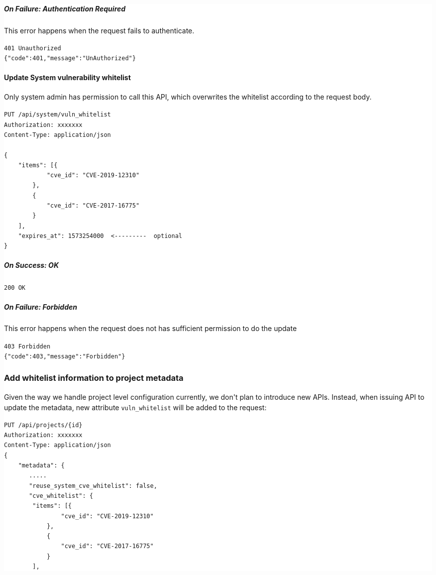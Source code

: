 ##### On Failure: Authentication Required

This error happens when the request fails to authenticate.

```HTTP
401 Unauthorized
{"code":401,"message":"UnAuthorized"}
```

#### Update System vulnerability whitelist

Only system admin has permission to call this API, which overwrites the whitelist according to the request body.

```HTTP
PUT /api/system/vuln_whitelist
Authorization: xxxxxxx
Content-Type: application/json

{
	"items": [{
			"cve_id": "CVE-2019-12310"
		},
		{
			"cve_id": "CVE-2017-16775"
		}
	],
	"expires_at": 1573254000  <---------  optional
}

```

##### On Success: OK

```HTTP
200 OK
```

##### On Failure: Forbidden
                  
This error happens when the request does not has sufficient permission to do the update
 
```HTTP
403 Forbidden
{"code":403,"message":"Forbidden"}
```

### Add whitelist information to project metadata

Given the way we handle project level configuration currently, we don't plan to introduce new APIs.  Instead, when issuing 
API to update the metadata, new attribute `vuln_whitelist` will be added to the request:

```HTTP
PUT /api/projects/{id}
Authorization: xxxxxxx
Content-Type: application/json
{
	"metadata": {
	   .....
	   "reuse_system_cve_whitelist": false,
	   "cve_whitelist": {
	   	"items": [{
       			"cve_id": "CVE-2019-12310"
       		},
       		{
       			"cve_id": "CVE-2017-16775"
       		}
       	],
```
